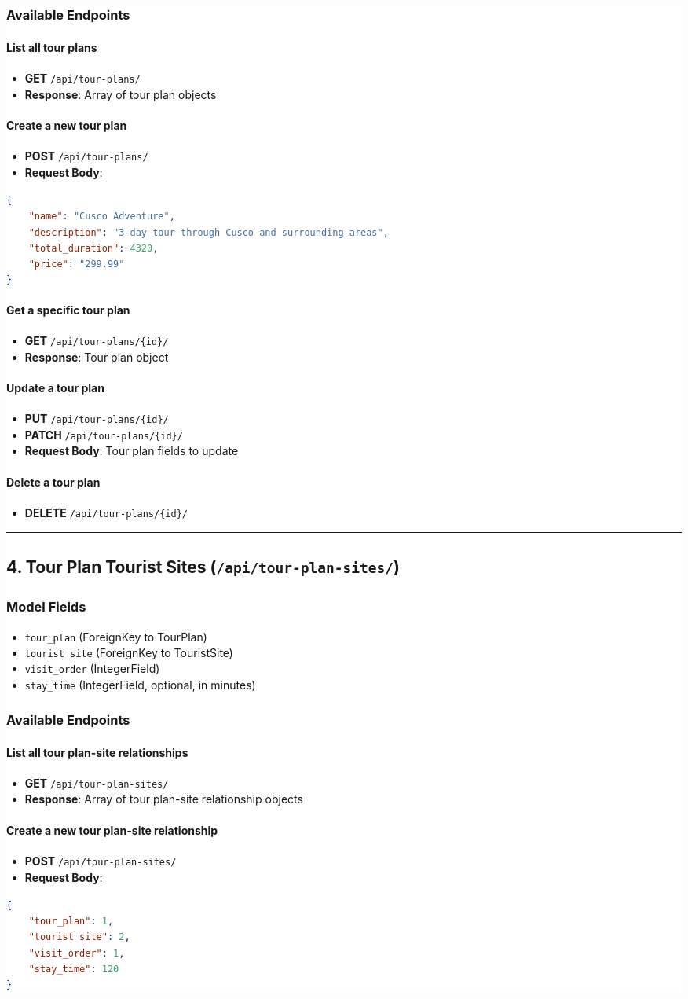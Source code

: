### Available Endpoints

#### List all tour plans
- **GET** `/api/tour-plans/`
- **Response**: Array of tour plan objects

#### Create a new tour plan
- **POST** `/api/tour-plans/`
- **Request Body**:
```json
{
    "name": "Cusco Adventure",
    "description": "3-day tour through Cusco and surrounding areas",
    "total_duration": 4320,
    "price": "299.99"
}
```

#### Get a specific tour plan
- **GET** `/api/tour-plans/{id}/`
- **Response**: Tour plan object

#### Update a tour plan
- **PUT** `/api/tour-plans/{id}/`
- **PATCH** `/api/tour-plans/{id}/`
- **Request Body**: Tour plan fields to update

#### Delete a tour plan
- **DELETE** `/api/tour-plans/{id}/`

---

## 4. Tour Plan Tourist Sites (`/api/tour-plan-sites/`)

### Model Fields
- `tour_plan` (ForeignKey to TourPlan)
- `tourist_site` (ForeignKey to TouristSite)
- `visit_order` (IntegerField)
- `stay_time` (IntegerField, optional, in minutes)

### Available Endpoints

#### List all tour plan-site relationships
- **GET** `/api/tour-plan-sites/`
- **Response**: Array of tour plan-site relationship objects

#### Create a new tour plan-site relationship
- **POST** `/api/tour-plan-sites/`
- **Request Body**:
```json
{
    "tour_plan": 1,
    "tourist_site": 2,
    "visit_order": 1,
    "stay_time": 120
}
```
